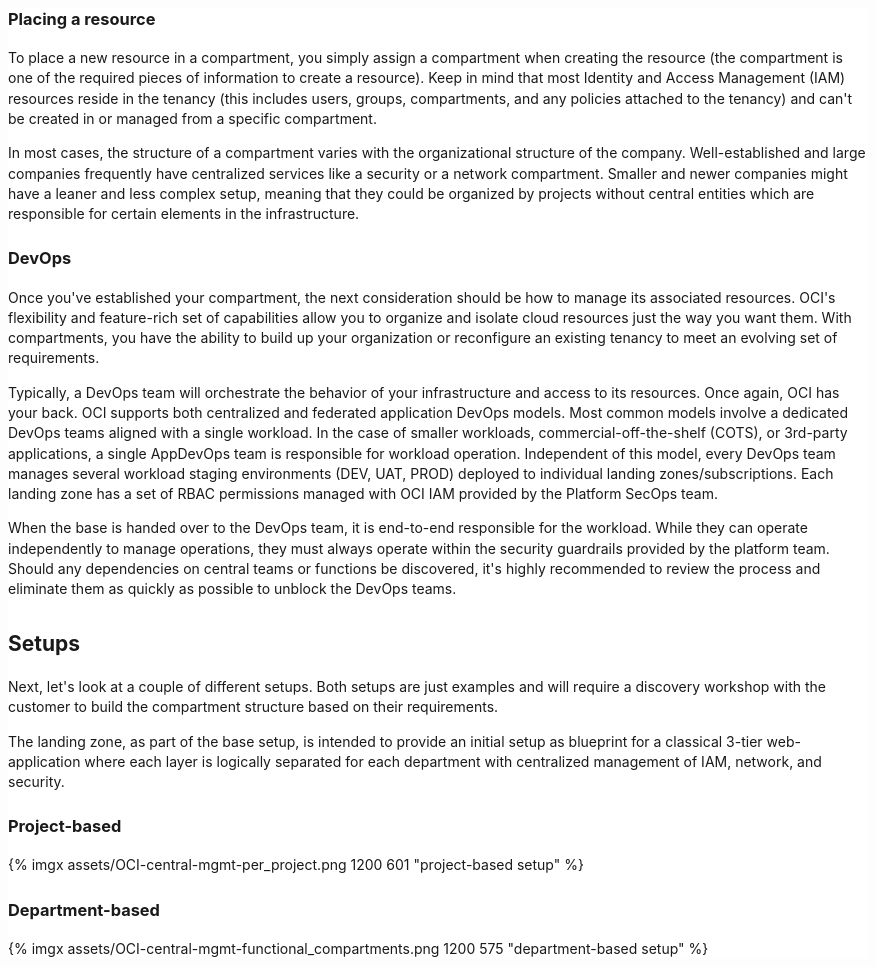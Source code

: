 ### Placing a resource

To place a new resource in a compartment, you simply assign a compartment when creating the resource (the compartment is one of the required pieces of information to create a resource). Keep in mind that most Identity and Access Management (IAM) resources reside in the tenancy (this includes users, groups, compartments, and any policies attached to the tenancy) and can't be created in or managed from a specific compartment.  

In most cases, the structure of a compartment varies with the organizational structure of the company. Well-established and large companies frequently have centralized services like a security or a network compartment. Smaller and newer companies might have a leaner and less complex setup, meaning that they could be organized by projects without central entities which are responsible for certain elements in the infrastructure.  

### DevOps

Once you've established your compartment, the next consideration should be how to manage its associated resources. OCI's flexibility and feature-rich set of capabilities allow you to organize and isolate cloud resources just the way you want them. With compartments, you have the ability to build up your organization or reconfigure an existing tenancy to meet an evolving set of requirements.  

Typically, a DevOps team will orchestrate the behavior of your infrastructure and access to its resources. Once again, OCI has your back. OCI supports both centralized and federated application DevOps models. Most common models involve a dedicated DevOps teams aligned with a single workload. In the case of smaller workloads, commercial-off-the-shelf (COTS), or 3rd-party applications, a single AppDevOps team is responsible for workload operation. Independent of this model, every DevOps team manages several workload staging environments (DEV, UAT, PROD) deployed to individual landing zones/subscriptions. Each landing zone has a set of RBAC permissions managed with OCI IAM provided by the Platform SecOps team.  

When the base is handed over to the DevOps team, it is end-to-end responsible for the workload. While they can operate independently to manage operations, they must always operate within the security guardrails provided by the platform team. Should any dependencies on central teams or functions be discovered, it's highly recommended to review the process and eliminate them as quickly as possible to unblock the DevOps teams.  

## Setups

Next, let's look at a couple of different setups. Both setups are just examples and will require a discovery workshop with the customer to build the compartment structure based on their requirements.  

The landing zone, as part of the base setup, is intended to provide an initial setup as blueprint for a classical 3-tier web-application where each layer is logically separated for each department with centralized management of IAM, network, and security.  

### Project-based

{% imgx assets/OCI-central-mgmt-per_project.png 1200 601 "project-based setup" %}

### Department-based  

{% imgx assets/OCI-central-mgmt-functional_compartments.png 1200 575 "department-based setup" %}
